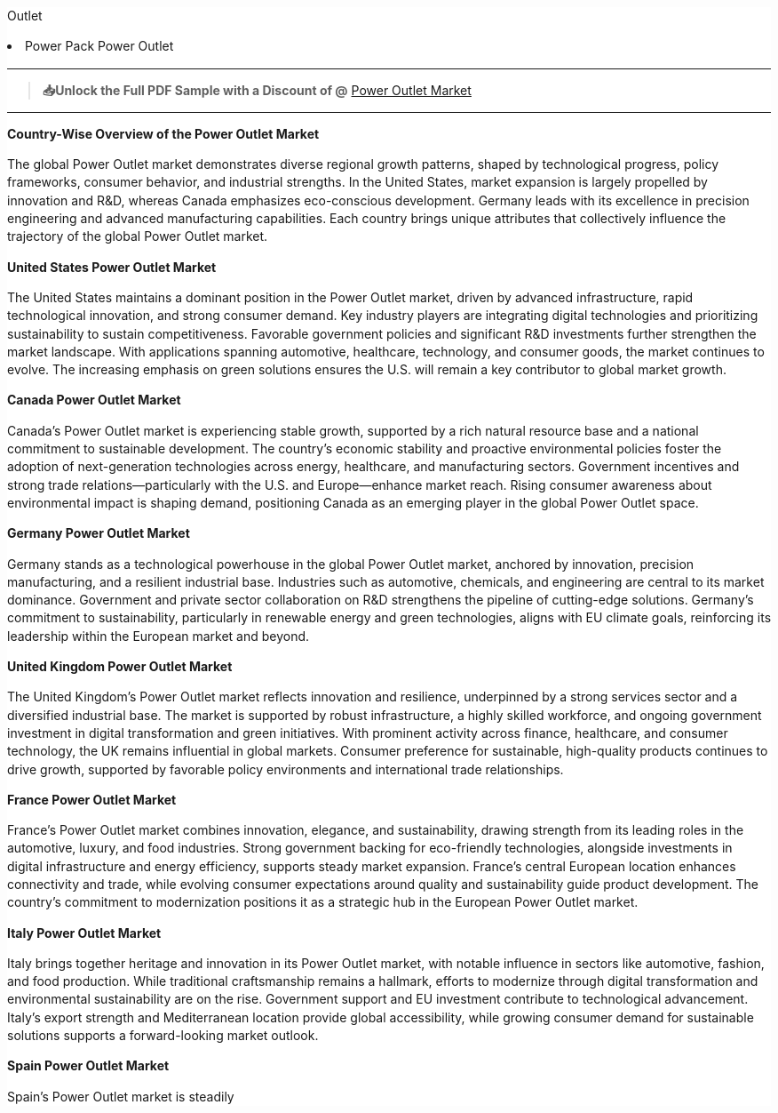 Outlet</li><li>Power Pack Power Outlet</li></ul></p><hr /><blockquote><p><strong>📥Unlock the Full PDF Sample with a Discount of @</strong> <a href="https://www.marketresearchintellect.com/ask-for-discount/?rid=334929&amp;utm_source=Github-April&amp;utm_medium=049">Power Outlet Market</a></p></blockquote><hr /><p class="" data-start="217" data-end="261"><strong data-start="217" data-end="261">Country-Wise Overview of the Power Outlet Market</strong></p><p class="" data-start="263" data-end="774">The global Power Outlet market demonstrates diverse regional growth patterns, shaped by technological progress, policy frameworks, consumer behavior, and industrial strengths. In the United States, market expansion is largely propelled by innovation and R&amp;D, whereas Canada emphasizes eco-conscious development. Germany leads with its excellence in precision engineering and advanced manufacturing capabilities. Each country brings unique attributes that collectively influence the trajectory of the global Power Outlet market.</p><p class="" data-start="776" data-end="1421"><strong data-start="776" data-end="805">United States Power Outlet Market</strong></p><p class="" data-start="776" data-end="1421">The United States maintains a dominant position in the Power Outlet market, driven by advanced infrastructure, rapid technological innovation, and strong consumer demand. Key industry players are integrating digital technologies and prioritizing sustainability to sustain competitiveness. Favorable government policies and significant R&amp;D investments further strengthen the market landscape. With applications spanning automotive, healthcare, technology, and consumer goods, the market continues to evolve. The increasing emphasis on green solutions ensures the U.S. will remain a key contributor to global market growth.</p><p class="" data-start="1423" data-end="2019"><strong data-start="1423" data-end="1445">Canada Power Outlet Market</strong></p><p class="" data-start="1423" data-end="2019">Canada&rsquo;s Power Outlet market is experiencing stable growth, supported by a rich natural resource base and a national commitment to sustainable development. The country&rsquo;s economic stability and proactive environmental policies foster the adoption of next-generation technologies across energy, healthcare, and manufacturing sectors. Government incentives and strong trade relations&mdash;particularly with the U.S. and Europe&mdash;enhance market reach. Rising consumer awareness about environmental impact is shaping demand, positioning Canada as an emerging player in the global Power Outlet space.</p><p class="" data-start="2021" data-end="2591"><strong data-start="2021" data-end="2044">Germany Power Outlet Market</strong></p><p class="" data-start="2021" data-end="2591">Germany stands as a technological powerhouse in the global Power Outlet market, anchored by innovation, precision manufacturing, and a resilient industrial base. Industries such as automotive, chemicals, and engineering are central to its market dominance. Government and private sector collaboration on R&amp;D strengthens the pipeline of cutting-edge solutions. Germany&rsquo;s commitment to sustainability, particularly in renewable energy and green technologies, aligns with EU climate goals, reinforcing its leadership within the European market and beyond.</p><p class="" data-start="2593" data-end="3221"><strong data-start="2593" data-end="2623">United Kingdom Power Outlet Market</strong></p><p class="" data-start="2593" data-end="3221">The United Kingdom&rsquo;s Power Outlet market reflects innovation and resilience, underpinned by a strong services sector and a diversified industrial base. The market is supported by robust infrastructure, a highly skilled workforce, and ongoing government investment in digital transformation and green initiatives. With prominent activity across finance, healthcare, and consumer technology, the UK remains influential in global markets. Consumer preference for sustainable, high-quality products continues to drive growth, supported by favorable policy environments and international trade relationships.</p><p class="" data-start="3223" data-end="3838"><strong data-start="3223" data-end="3245">France Power Outlet Market</strong></p><p class="" data-start="3223" data-end="3838">France&rsquo;s Power Outlet market combines innovation, elegance, and sustainability, drawing strength from its leading roles in the automotive, luxury, and food industries. Strong government backing for eco-friendly technologies, alongside investments in digital infrastructure and energy efficiency, supports steady market expansion. France&rsquo;s central European location enhances connectivity and trade, while evolving consumer expectations around quality and sustainability guide product development. The country&rsquo;s commitment to modernization positions it as a strategic hub in the European Power Outlet market.</p><p class="" data-start="3840" data-end="4422"><strong data-start="3840" data-end="3861">Italy Power Outlet Market</strong></p><p class="" data-start="3840" data-end="4422">Italy brings together heritage and innovation in its Power Outlet market, with notable influence in sectors like automotive, fashion, and food production. While traditional craftsmanship remains a hallmark, efforts to modernize through digital transformation and environmental sustainability are on the rise. Government support and EU investment contribute to technological advancement. Italy&rsquo;s export strength and Mediterranean location provide global accessibility, while growing consumer demand for sustainable solutions supports a forward-looking market outlook.</p><p class="" data-start="4424" data-end="4975"><strong data-start="4424" data-end="4445">Spain Power Outlet Market</strong></p><p class="" data-start="4424" data-end="4975">Spain&rsquo;s Power Outlet market is steadily